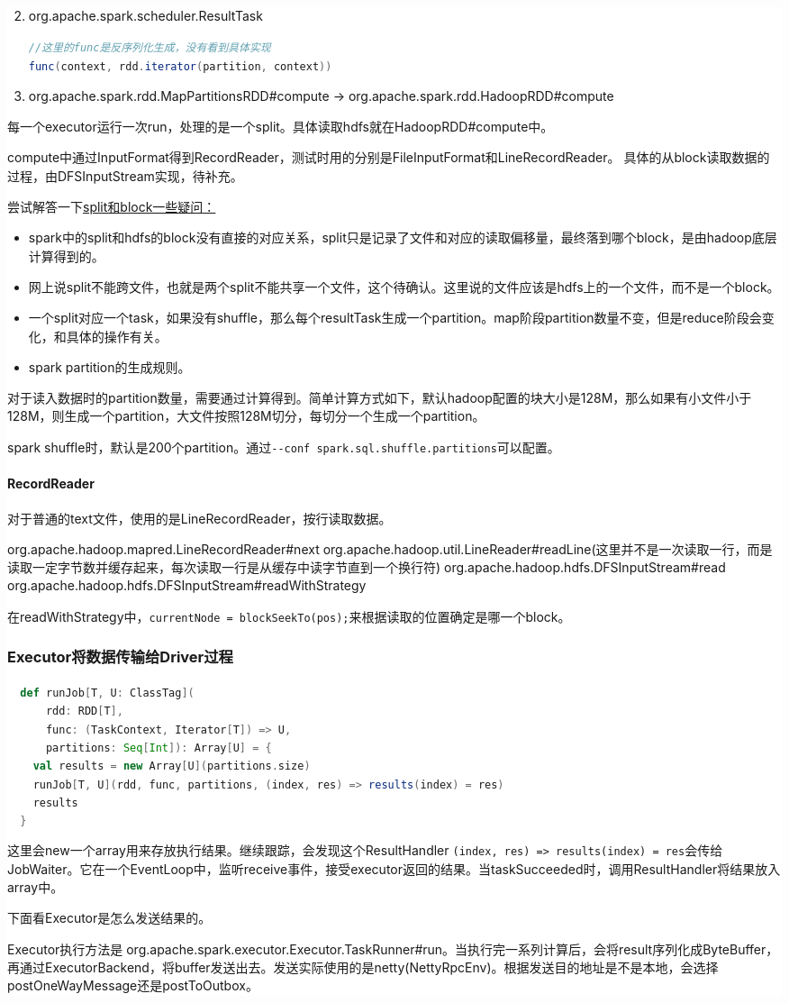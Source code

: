 2. org.apache.spark.scheduler.ResultTask

    ```scala
    //这里的func是反序列化生成，没有看到具体实现
    func(context, rdd.iterator(partition, context))
    ```

3. org.apache.spark.rdd.MapPartitionsRDD#compute -> org.apache.spark.rdd.HadoopRDD#compute

每一个executor运行一次run，处理的是一个split。具体读取hdfs就在HadoopRDD#compute中。

compute中通过InputFormat得到RecordReader，测试时用的分别是FileInputFormat和LineRecordReader。
具体的从block读取数据的过程，由DFSInputStream实现，待补充。

尝试解答一下[split和block一些疑问：](####split和block一些疑问)

- spark中的split和hdfs的block没有直接的对应关系，split只是记录了文件和对应的读取偏移量，最终落到哪个block，是由hadoop底层计算得到的。
- 网上说split不能跨文件，也就是两个split不能共享一个文件，这个待确认。这里说的文件应该是hdfs上的一个文件，而不是一个block。
- 一个split对应一个task，如果没有shuffle，那么每个resultTask生成一个partition。map阶段partition数量不变，但是reduce阶段会变化，和具体的操作有关。

- spark partition的生成规则。

对于读入数据时的partition数量，需要通过计算得到。简单计算方式如下，默认hadoop配置的块大小是128M，那么如果有小文件小于128M，则生成一个partition，大文件按照128M切分，每切分一个生成一个partition。

spark shuffle时，默认是200个partition。通过`--conf spark.sql.shuffle.partitions`可以配置。

#### RecordReader

对于普通的text文件，使用的是LineRecordReader，按行读取数据。

org.apache.hadoop.mapred.LineRecordReader#next
    org.apache.hadoop.util.LineReader#readLine(这里并不是一次读取一行，而是读取一定字节数并缓存起来，每次读取一行是从缓存中读字节直到一个换行符)
        org.apache.hadoop.hdfs.DFSInputStream#read
            org.apache.hadoop.hdfs.DFSInputStream#readWithStrategy

在readWithStrategy中，`currentNode = blockSeekTo(pos);`来根据读取的位置确定是哪一个block。

### Executor将数据传输给Driver过程

```scala
  def runJob[T, U: ClassTag](
      rdd: RDD[T],
      func: (TaskContext, Iterator[T]) => U,
      partitions: Seq[Int]): Array[U] = {
    val results = new Array[U](partitions.size)
    runJob[T, U](rdd, func, partitions, (index, res) => results(index) = res)
    results
  }
```

这里会new一个array用来存放执行结果。继续跟踪，会发现这个ResultHandler `(index, res) => results(index) = res`会传给JobWaiter。它在一个EventLoop中，监听receive事件，接受executor返回的结果。当taskSucceeded时，调用ResultHandler将结果放入array中。

下面看Executor是怎么发送结果的。

Executor执行方法是 org.apache.spark.executor.Executor.TaskRunner#run。当执行完一系列计算后，会将result序列化成ByteBuffer，再通过ExecutorBackend，将buffer发送出去。发送实际使用的是netty(NettyRpcEnv)。根据发送目的地址是不是本地，会选择postOneWayMessage还是postToOutbox。
